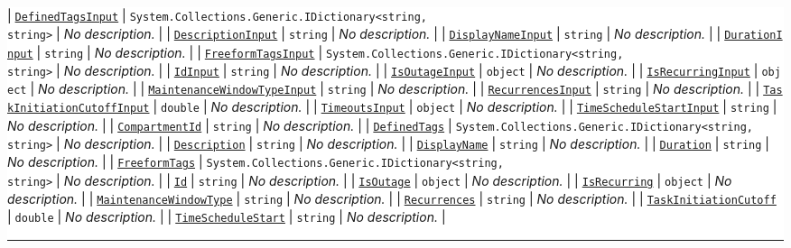 | <code><a href="#rhizo-co-terraform-provider-oci.fleetAppsManagementMaintenanceWindow.FleetAppsManagementMaintenanceWindow.property.definedTagsInput">DefinedTagsInput</a></code> | <code>System.Collections.Generic.IDictionary<string, string></code> | *No description.* |
| <code><a href="#rhizo-co-terraform-provider-oci.fleetAppsManagementMaintenanceWindow.FleetAppsManagementMaintenanceWindow.property.descriptionInput">DescriptionInput</a></code> | <code>string</code> | *No description.* |
| <code><a href="#rhizo-co-terraform-provider-oci.fleetAppsManagementMaintenanceWindow.FleetAppsManagementMaintenanceWindow.property.displayNameInput">DisplayNameInput</a></code> | <code>string</code> | *No description.* |
| <code><a href="#rhizo-co-terraform-provider-oci.fleetAppsManagementMaintenanceWindow.FleetAppsManagementMaintenanceWindow.property.durationInput">DurationInput</a></code> | <code>string</code> | *No description.* |
| <code><a href="#rhizo-co-terraform-provider-oci.fleetAppsManagementMaintenanceWindow.FleetAppsManagementMaintenanceWindow.property.freeformTagsInput">FreeformTagsInput</a></code> | <code>System.Collections.Generic.IDictionary<string, string></code> | *No description.* |
| <code><a href="#rhizo-co-terraform-provider-oci.fleetAppsManagementMaintenanceWindow.FleetAppsManagementMaintenanceWindow.property.idInput">IdInput</a></code> | <code>string</code> | *No description.* |
| <code><a href="#rhizo-co-terraform-provider-oci.fleetAppsManagementMaintenanceWindow.FleetAppsManagementMaintenanceWindow.property.isOutageInput">IsOutageInput</a></code> | <code>object</code> | *No description.* |
| <code><a href="#rhizo-co-terraform-provider-oci.fleetAppsManagementMaintenanceWindow.FleetAppsManagementMaintenanceWindow.property.isRecurringInput">IsRecurringInput</a></code> | <code>object</code> | *No description.* |
| <code><a href="#rhizo-co-terraform-provider-oci.fleetAppsManagementMaintenanceWindow.FleetAppsManagementMaintenanceWindow.property.maintenanceWindowTypeInput">MaintenanceWindowTypeInput</a></code> | <code>string</code> | *No description.* |
| <code><a href="#rhizo-co-terraform-provider-oci.fleetAppsManagementMaintenanceWindow.FleetAppsManagementMaintenanceWindow.property.recurrencesInput">RecurrencesInput</a></code> | <code>string</code> | *No description.* |
| <code><a href="#rhizo-co-terraform-provider-oci.fleetAppsManagementMaintenanceWindow.FleetAppsManagementMaintenanceWindow.property.taskInitiationCutoffInput">TaskInitiationCutoffInput</a></code> | <code>double</code> | *No description.* |
| <code><a href="#rhizo-co-terraform-provider-oci.fleetAppsManagementMaintenanceWindow.FleetAppsManagementMaintenanceWindow.property.timeoutsInput">TimeoutsInput</a></code> | <code>object</code> | *No description.* |
| <code><a href="#rhizo-co-terraform-provider-oci.fleetAppsManagementMaintenanceWindow.FleetAppsManagementMaintenanceWindow.property.timeScheduleStartInput">TimeScheduleStartInput</a></code> | <code>string</code> | *No description.* |
| <code><a href="#rhizo-co-terraform-provider-oci.fleetAppsManagementMaintenanceWindow.FleetAppsManagementMaintenanceWindow.property.compartmentId">CompartmentId</a></code> | <code>string</code> | *No description.* |
| <code><a href="#rhizo-co-terraform-provider-oci.fleetAppsManagementMaintenanceWindow.FleetAppsManagementMaintenanceWindow.property.definedTags">DefinedTags</a></code> | <code>System.Collections.Generic.IDictionary<string, string></code> | *No description.* |
| <code><a href="#rhizo-co-terraform-provider-oci.fleetAppsManagementMaintenanceWindow.FleetAppsManagementMaintenanceWindow.property.description">Description</a></code> | <code>string</code> | *No description.* |
| <code><a href="#rhizo-co-terraform-provider-oci.fleetAppsManagementMaintenanceWindow.FleetAppsManagementMaintenanceWindow.property.displayName">DisplayName</a></code> | <code>string</code> | *No description.* |
| <code><a href="#rhizo-co-terraform-provider-oci.fleetAppsManagementMaintenanceWindow.FleetAppsManagementMaintenanceWindow.property.duration">Duration</a></code> | <code>string</code> | *No description.* |
| <code><a href="#rhizo-co-terraform-provider-oci.fleetAppsManagementMaintenanceWindow.FleetAppsManagementMaintenanceWindow.property.freeformTags">FreeformTags</a></code> | <code>System.Collections.Generic.IDictionary<string, string></code> | *No description.* |
| <code><a href="#rhizo-co-terraform-provider-oci.fleetAppsManagementMaintenanceWindow.FleetAppsManagementMaintenanceWindow.property.id">Id</a></code> | <code>string</code> | *No description.* |
| <code><a href="#rhizo-co-terraform-provider-oci.fleetAppsManagementMaintenanceWindow.FleetAppsManagementMaintenanceWindow.property.isOutage">IsOutage</a></code> | <code>object</code> | *No description.* |
| <code><a href="#rhizo-co-terraform-provider-oci.fleetAppsManagementMaintenanceWindow.FleetAppsManagementMaintenanceWindow.property.isRecurring">IsRecurring</a></code> | <code>object</code> | *No description.* |
| <code><a href="#rhizo-co-terraform-provider-oci.fleetAppsManagementMaintenanceWindow.FleetAppsManagementMaintenanceWindow.property.maintenanceWindowType">MaintenanceWindowType</a></code> | <code>string</code> | *No description.* |
| <code><a href="#rhizo-co-terraform-provider-oci.fleetAppsManagementMaintenanceWindow.FleetAppsManagementMaintenanceWindow.property.recurrences">Recurrences</a></code> | <code>string</code> | *No description.* |
| <code><a href="#rhizo-co-terraform-provider-oci.fleetAppsManagementMaintenanceWindow.FleetAppsManagementMaintenanceWindow.property.taskInitiationCutoff">TaskInitiationCutoff</a></code> | <code>double</code> | *No description.* |
| <code><a href="#rhizo-co-terraform-provider-oci.fleetAppsManagementMaintenanceWindow.FleetAppsManagementMaintenanceWindow.property.timeScheduleStart">TimeScheduleStart</a></code> | <code>string</code> | *No description.* |

---

